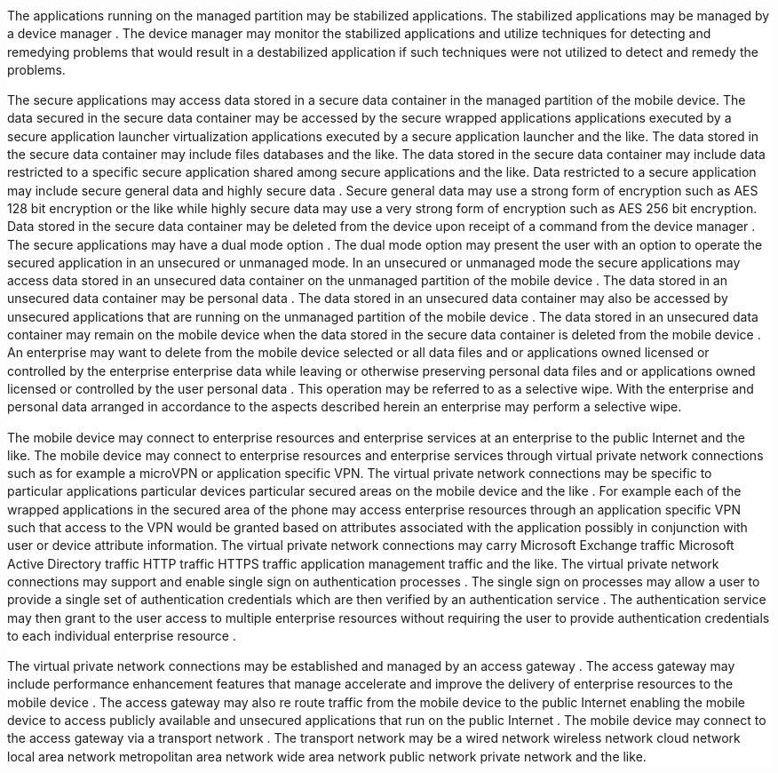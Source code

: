The applications running on the managed partition may be stabilized applications. The stabilized applications may be managed by a device manager . The device manager may monitor the stabilized applications and utilize techniques for detecting and remedying problems that would result in a destabilized application if such techniques were not utilized to detect and remedy the problems.

The secure applications may access data stored in a secure data container in the managed partition of the mobile device. The data secured in the secure data container may be accessed by the secure wrapped applications applications executed by a secure application launcher virtualization applications executed by a secure application launcher and the like. The data stored in the secure data container may include files databases and the like. The data stored in the secure data container may include data restricted to a specific secure application shared among secure applications and the like. Data restricted to a secure application may include secure general data and highly secure data . Secure general data may use a strong form of encryption such as AES 128 bit encryption or the like while highly secure data may use a very strong form of encryption such as AES 256 bit encryption. Data stored in the secure data container may be deleted from the device upon receipt of a command from the device manager . The secure applications may have a dual mode option . The dual mode option may present the user with an option to operate the secured application in an unsecured or unmanaged mode. In an unsecured or unmanaged mode the secure applications may access data stored in an unsecured data container on the unmanaged partition of the mobile device . The data stored in an unsecured data container may be personal data . The data stored in an unsecured data container may also be accessed by unsecured applications that are running on the unmanaged partition of the mobile device . The data stored in an unsecured data container may remain on the mobile device when the data stored in the secure data container is deleted from the mobile device . An enterprise may want to delete from the mobile device selected or all data files and or applications owned licensed or controlled by the enterprise enterprise data while leaving or otherwise preserving personal data files and or applications owned licensed or controlled by the user personal data . This operation may be referred to as a selective wipe. With the enterprise and personal data arranged in accordance to the aspects described herein an enterprise may perform a selective wipe.

The mobile device may connect to enterprise resources and enterprise services at an enterprise to the public Internet and the like. The mobile device may connect to enterprise resources and enterprise services through virtual private network connections such as for example a microVPN or application specific VPN. The virtual private network connections may be specific to particular applications particular devices particular secured areas on the mobile device and the like . For example each of the wrapped applications in the secured area of the phone may access enterprise resources through an application specific VPN such that access to the VPN would be granted based on attributes associated with the application possibly in conjunction with user or device attribute information. The virtual private network connections may carry Microsoft Exchange traffic Microsoft Active Directory traffic HTTP traffic HTTPS traffic application management traffic and the like. The virtual private network connections may support and enable single sign on authentication processes . The single sign on processes may allow a user to provide a single set of authentication credentials which are then verified by an authentication service . The authentication service may then grant to the user access to multiple enterprise resources without requiring the user to provide authentication credentials to each individual enterprise resource .

The virtual private network connections may be established and managed by an access gateway . The access gateway may include performance enhancement features that manage accelerate and improve the delivery of enterprise resources to the mobile device . The access gateway may also re route traffic from the mobile device to the public Internet enabling the mobile device to access publicly available and unsecured applications that run on the public Internet . The mobile device may connect to the access gateway via a transport network . The transport network may be a wired network wireless network cloud network local area network metropolitan area network wide area network public network private network and the like.

